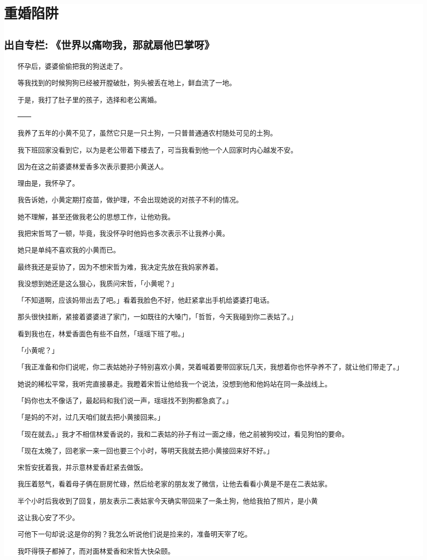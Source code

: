 # 重婚陷阱  
## 出自专栏: 《世界以痛吻我，那就扇他巴掌呀》  
&emsp;&emsp;怀孕后，婆婆偷偷把我的狗送走了。  
  
&emsp;&emsp;等我找到的时候狗狗已经被开膛破肚，狗头被丢在地上，鲜血流了一地。  
  
&emsp;&emsp;于是，我打了肚子里的孩子，选择和老公离婚。  
  
&emsp;&emsp;——  
  
&emsp;&emsp;我养了五年的小黄不见了，虽然它只是一只土狗，一只普普通通农村随处可见的土狗。  
  
&emsp;&emsp;我下班回家没看到它，以为是老公带着下楼去了，可当我看到他一个人回家时内心越发不安。  
  
&emsp;&emsp;因为在这之前婆婆林爱香多次表示要把小黄送人。  
  
&emsp;&emsp;理由是，我怀孕了。  
  
&emsp;&emsp;我告诉她，小黄定期打疫苗，做护理，不会出现她说的对孩子不利的情况。  
  
&emsp;&emsp;她不理解，甚至还做我老公的思想工作，让他劝我。  
  
&emsp;&emsp;我把宋哲骂了一顿，毕竟，我没怀孕时他妈也多次表示不让我养小黄。  
  
&emsp;&emsp;她只是单纯不喜欢我的小黄而已。  
  
&emsp;&emsp;最终我还是妥协了，因为不想宋哲为难，我决定先放在我妈家养着。  
  
&emsp;&emsp;我没想到她还是这么狠心，我质问宋哲，「小黄呢？」  
  
&emsp;&emsp;「不知道啊，应该妈带出去了吧。」看着我脸色不好，他赶紧拿出手机给婆婆打电话。  
  
&emsp;&emsp;那头很快挂断，紧接着婆婆进了家门，一如既往的大嗓门，「哲哲，今天我碰到你二表姑了。」  
  
&emsp;&emsp;看到我也在，林爱香面色有些不自然，「瑶瑶下班了啦。」  
  
&emsp;&emsp;「小黄呢？」  
  
&emsp;&emsp;「我正准备和你们说呢，你二表姑她孙子特别喜欢小黄，哭着喊着要带回家玩几天，我想着你也怀孕养不了，就让他们带走了。」  
  
&emsp;&emsp;她说的稀松平常，我听完直接暴走。我瞪着宋哲让他给我一个说法，没想到他和他妈站在同一条战线上。  
  
&emsp;&emsp;「妈你也太不像话了，最起码和我们说一声，瑶瑶找不到狗都急疯了。」  
  
&emsp;&emsp;「是妈的不对，过几天咱们就去把小黄接回来。」  
  
&emsp;&emsp;「现在就去。」我才不相信林爱香说的，我和二表姑的孙子有过一面之缘，他之前被狗咬过，看见狗怕的要命。  
  
&emsp;&emsp;「现在太晚了，回老家一来一回也要三个小时，等明天我就去把小黄接回来好不好。」  
  
&emsp;&emsp;宋哲安抚着我，并示意林爱香赶紧去做饭。  
  
&emsp;&emsp;我压着怒气，看着母子俩在厨房忙碌，然后给老家的朋友发了微信，让他去看看小黄是不是在二表姑家。  
  
&emsp;&emsp;半个小时后我收到了回复，朋友表示二表姑家今天确实带回来了一条土狗，他给我拍了照片，是小黄  
  
&emsp;&emsp;这让我心安了不少。  
  
&emsp;&emsp;可他下一句却说:这是你的狗？我怎么听说他们说是捡来的，准备明天宰了吃。  
  
&emsp;&emsp;我吓得筷子都掉了，而对面林爱香和宋哲大快朵颐。  
  